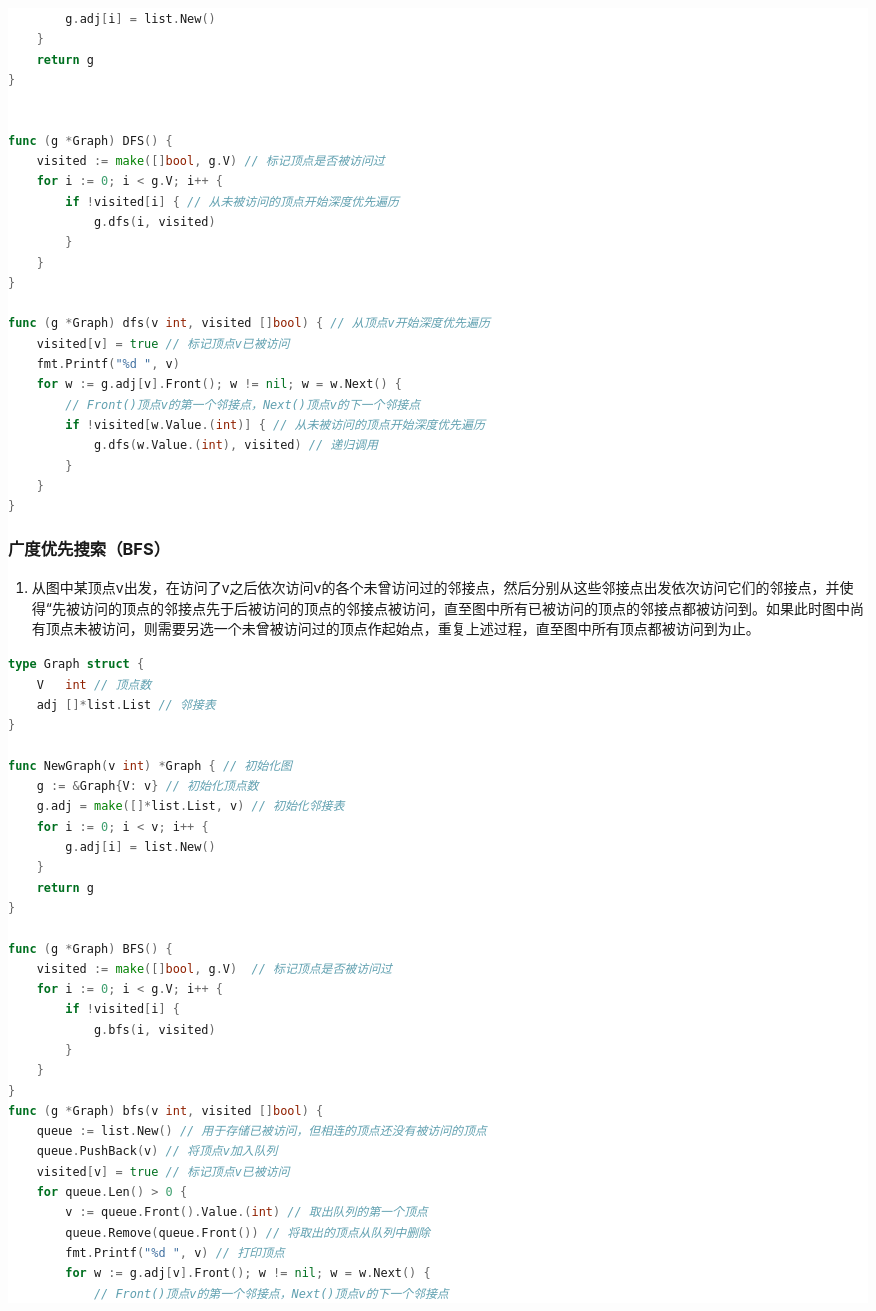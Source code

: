 ```go
        g.adj[i] = list.New()
    }
    return g
}


func (g *Graph) DFS() {
    visited := make([]bool, g.V) // 标记顶点是否被访问过
    for i := 0; i < g.V; i++ {
        if !visited[i] { // 从未被访问的顶点开始深度优先遍历
            g.dfs(i, visited)
        }
    }
}

func (g *Graph) dfs(v int, visited []bool) { // 从顶点v开始深度优先遍历
    visited[v] = true // 标记顶点v已被访问
    fmt.Printf("%d ", v)
    for w := g.adj[v].Front(); w != nil; w = w.Next() {
        // Front()顶点v的第一个邻接点，Next()顶点v的下一个邻接点
        if !visited[w.Value.(int)] { // 从未被访问的顶点开始深度优先遍历
            g.dfs(w.Value.(int), visited) // 递归调用
        }
    }
}
```

### 广度优先搜索（BFS）
1. 从图中某顶点v出发，在访问了v之后依次访问v的各个未曾访问过的邻接点，然后分别从这些邻接点出发依次访问它们的邻接点，并使得“先被访问的顶点的邻接点先于后被访问的顶点的邻接点被访问，直至图中所有已被访问的顶点的邻接点都被访问到。如果此时图中尚有顶点未被访问，则需要另选一个未曾被访问过的顶点作起始点，重复上述过程，直至图中所有顶点都被访问到为止。
```go
type Graph struct {
    V   int // 顶点数
    adj []*list.List // 邻接表
}

func NewGraph(v int) *Graph { // 初始化图
    g := &Graph{V: v} // 初始化顶点数
    g.adj = make([]*list.List, v) // 初始化邻接表
    for i := 0; i < v; i++ {
        g.adj[i] = list.New()
    }
    return g
}

func (g *Graph) BFS() {
    visited := make([]bool, g.V)  // 标记顶点是否被访问过
    for i := 0; i < g.V; i++ {
        if !visited[i] {
            g.bfs(i, visited)
        }
    }
}
func (g *Graph) bfs(v int, visited []bool) {
    queue := list.New() // 用于存储已被访问，但相连的顶点还没有被访问的顶点
    queue.PushBack(v) // 将顶点v加入队列
    visited[v] = true // 标记顶点v已被访问
    for queue.Len() > 0 {
        v := queue.Front().Value.(int) // 取出队列的第一个顶点
        queue.Remove(queue.Front()) // 将取出的顶点从队列中删除
        fmt.Printf("%d ", v) // 打印顶点
        for w := g.adj[v].Front(); w != nil; w = w.Next() {
            // Front()顶点v的第一个邻接点，Next()顶点v的下一个邻接点
```